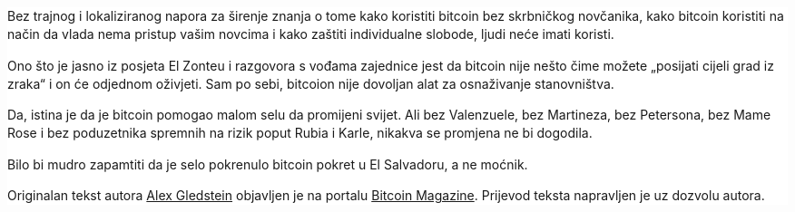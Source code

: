Bez trajnog i lokaliziranog napora za širenje znanja o tome kako koristiti bitcoin bez skrbničkog novčanika, kako bitcoin koristiti na način da vlada nema pristup vašim novcima i kako zaštiti individualne slobode, ljudi neće imati koristi.

Ono što je jasno iz posjeta El Zonteu i razgovora s vođama zajednice jest da bitcoin nije nešto čime možete „posijati cijeli grad iz zraka“ i on će odjednom oživjeti. Sam po sebi, bitcoion nije dovoljan alat za osnaživanje stanovništva.

Da, istina je da je bitcoin pomogao malom selu da promijeni svijet. Ali bez Valenzuele, bez Martineza, bez Petersona, bez Mame Rose i bez poduzetnika spremnih na rizik poput Rubia i Karle, nikakva se promjena ne bi dogodila.

Bilo bi mudro zapamtiti da je selo pokrenulo bitcoin pokret u El Salvadoru, a ne moćnik.

Originalan tekst autora [Alex Gledstein](https://twitter.com/gladstein) objavljen je na portalu [Bitcoin Magazine](https://bitcoinmagazine.com/culture/the-polarity-of-bitcoin-in-el-salvador). Prijevod teksta napravljen je uz dozvolu autora.
